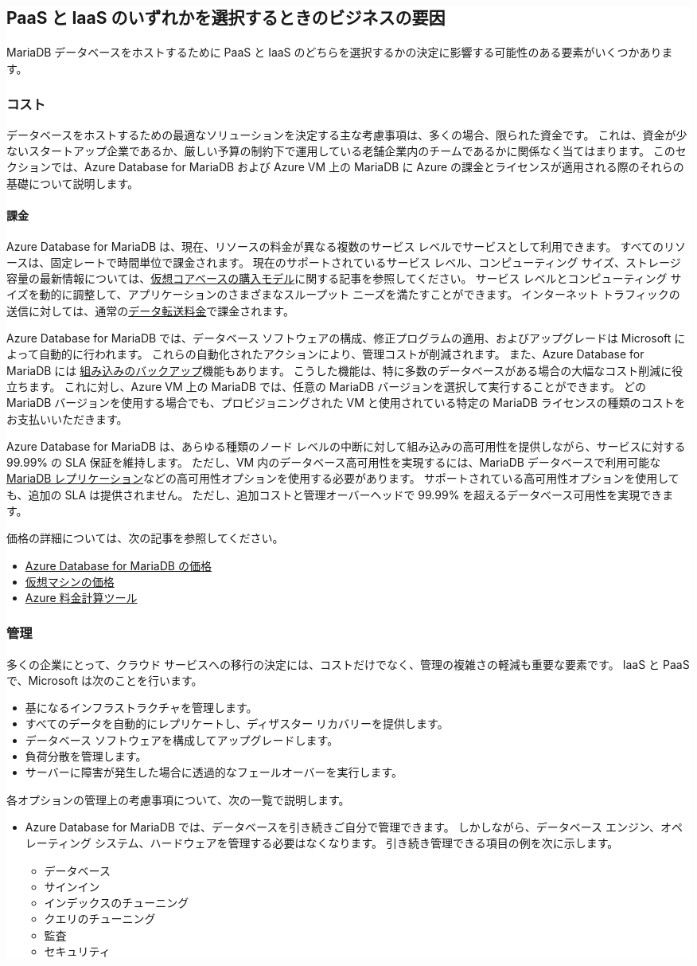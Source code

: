 ## <a name="business-motivations-for-choosing-paas-or-iaas"></a>PaaS と IaaS のいずれかを選択するときのビジネスの要因

MariaDB データベースをホストするために PaaS と IaaS のどちらを選択するかの決定に影響する可能性のある要素がいくつかあります。

### <a name="cost"></a>コスト

データベースをホストするための最適なソリューションを決定する主な考慮事項は、多くの場合、限られた資金です。 これは、資金が少ないスタートアップ企業であるか、厳しい予算の制約下で運用している老舗企業内のチームであるかに関係なく当てはまります。 このセクションでは、Azure Database for MariaDB および Azure VM 上の MariaDB に Azure の課金とライセンスが適用される際のそれらの基礎について説明します。

#### <a name="billing"></a>課金

Azure Database for MariaDB は、現在、リソースの料金が異なる複数のサービス レベルでサービスとして利用できます。 すべてのリソースは、固定レートで時間単位で課金されます。 現在のサポートされているサービス レベル、コンピューティング サイズ、ストレージ容量の最新情報については、[仮想コアベースの購入モデル](concepts-pricing-tiers.md)に関する記事を参照してください。 サービス レベルとコンピューティング サイズを動的に調整して、アプリケーションのさまざまなスループット ニーズを満たすことができます。 インターネット トラフィックの送信に対しては、通常の[データ転送料金](https://azure.microsoft.com/pricing/details/data-transfers/)で課金されます。

Azure Database for MariaDB では、データベース ソフトウェアの構成、修正プログラムの適用、およびアップグレードは Microsoft によって自動的に行われます。 これらの自動化されたアクションにより、管理コストが削減されます。 また、Azure Database for MariaDB には [組み込みのバックアップ](concepts-backup.md)機能もあります。 こうした機能は、特に多数のデータベースがある場合の大幅なコスト削減に役立ちます。 これに対し、Azure VM 上の MariaDB では、任意の MariaDB バージョンを選択して実行することができます。 どの MariaDB バージョンを使用する場合でも、プロビジョニングされた VM と使用されている特定の MariaDB ライセンスの種類のコストをお支払いいただきます。

Azure Database for MariaDB は、あらゆる種類のノード レベルの中断に対して組み込みの高可用性を提供しながら、サービスに対する 99.99% の SLA 保証を維持します。 ただし、VM 内のデータベース高可用性を実現するには、MariaDB データベースで利用可能な [MariaDB レプリケーション](https://mariadb.com/kb/en/library/setting-up-replication/)などの高可用性オプションを使用する必要があります。 サポートされている高可用性オプションを使用しても、追加の SLA は提供されません。 ただし、追加コストと管理オーバーヘッドで 99.99% を超えるデータベース可用性を実現できます。

価格の詳細については、次の記事を参照してください。
* [Azure Database for MariaDB の価格](https://azure.microsoft.com/pricing/details/MariaDB/)
* [仮想マシンの価格](https://azure.microsoft.com/pricing/details/virtual-machines/)
* [Azure 料金計算ツール](https://azure.microsoft.com/pricing/calculator/)

### <a name="administration"></a>管理

多くの企業にとって、クラウド サービスへの移行の決定には、コストだけでなく、管理の複雑さの軽減も重要な要素です。 IaaS と PaaS で、Microsoft は次のことを行います。

- 基になるインフラストラクチャを管理します。
- すべてのデータを自動的にレプリケートし、ディザスター リカバリーを提供します。
- データベース ソフトウェアを構成してアップグレードします。
- 負荷分散を管理します。
- サーバーに障害が発生した場合に透過的なフェールオーバーを実行します。

各オプションの管理上の考慮事項について、次の一覧で説明します。

* Azure Database for MariaDB では、データベースを引き続きご自分で管理できます。 しかしながら、データベース エンジン、オペレーティング システム、ハードウェアを管理する必要はなくなります。 引き続き管理できる項目の例を次に示します。

  - データベース
  - サインイン
  - インデックスのチューニング
  - クエリのチューニング
  - 監査
  - セキュリティ
